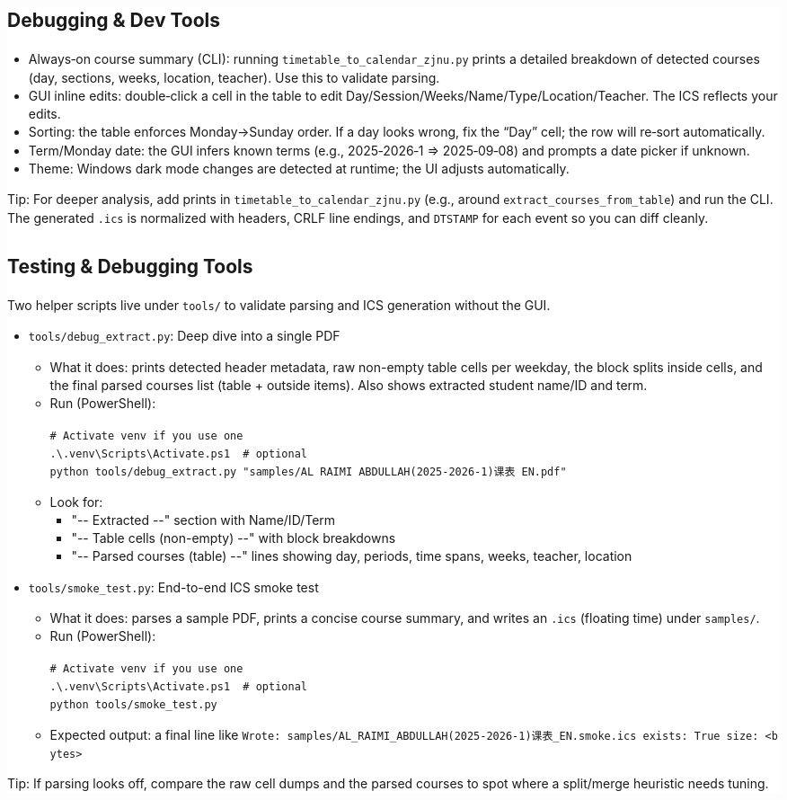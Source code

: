[win-dl]: https://github.com/Al-rimi/Timetable-to-Calendar/releases/download/v0.0.3/Timetable.to.Calendar.ZJNU.exe
[mac-dl]: https://github.com/Al-rimi/Timetable-to-Calendar/releases/download/v0.0.3/Timetable.to.Calendar.ZJNU.app.zip
[linux-dl]: https://github.com/Al-rimi/Timetable-to-Calendar/releases/download/v0.0.3/timetable-to-calendar-zjnu.tar.gz

## Debugging & Dev Tools

- Always‑on course summary (CLI): running `timetable_to_calendar_zjnu.py` prints a detailed breakdown of detected courses (day, sections, weeks, location, teacher). Use this to validate parsing.
- GUI inline edits: double‑click a cell in the table to edit Day/Session/Weeks/Name/Type/Location/Teacher. The ICS reflects your edits.
- Sorting: the table enforces Monday→Sunday order. If a day looks wrong, fix the “Day” cell; the row will re‑sort automatically.
- Term/Monday date: the GUI infers known terms (e.g., 2025‑2026‑1 ⇒ 2025‑09‑08) and prompts a date picker if unknown.
- Theme: Windows dark mode changes are detected at runtime; the UI adjusts automatically.

Tip: For deeper analysis, add prints in `timetable_to_calendar_zjnu.py` (e.g., around `extract_courses_from_table`) and run the CLI. The generated `.ics` is normalized with headers, CRLF line endings, and `DTSTAMP` for each event so you can diff cleanly.

## Testing & Debugging Tools

Two helper scripts live under `tools/` to validate parsing and ICS generation without the GUI.

- `tools/debug_extract.py`: Deep dive into a single PDF

  - What it does: prints detected header metadata, raw non-empty table cells per weekday, the block splits inside cells, and the final parsed courses list (table + outside items). Also shows extracted student name/ID and term.
  - Run (PowerShell):
    ```pwsh
    # Activate venv if you use one
    .\.venv\Scripts\Activate.ps1  # optional
    python tools/debug_extract.py "samples/AL RAIMI ABDULLAH(2025-2026-1)课表 EN.pdf"
    ```
  - Look for:
    - "-- Extracted --" section with Name/ID/Term
    - "-- Table cells (non-empty) --" with block breakdowns
    - "-- Parsed courses (table) --" lines showing day, periods, time spans, weeks, teacher, location

- `tools/smoke_test.py`: End-to-end ICS smoke test
  - What it does: parses a sample PDF, prints a concise course summary, and writes an `.ics` (floating time) under `samples/`.
  - Run (PowerShell):
    ```pwsh
    # Activate venv if you use one
    .\.venv\Scripts\Activate.ps1  # optional
    python tools/smoke_test.py
    ```
  - Expected output: a final line like `Wrote: samples/AL_RAIMI_ABDULLAH(2025-2026-1)课表_EN.smoke.ics exists: True size: <bytes>`

Tip: If parsing looks off, compare the raw cell dumps and the parsed courses to spot where a split/merge heuristic needs tuning.
